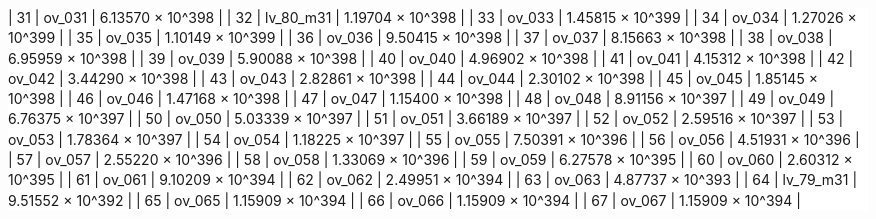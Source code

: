 | 31 | ov_031 | 6.13570 × 10^398 |
| 32 | lv_80_m31 | 1.19704 × 10^398 |
| 33 | ov_033 | 1.45815 × 10^399 |
| 34 | ov_034 | 1.27026 × 10^399 |
| 35 | ov_035 | 1.10149 × 10^399 |
| 36 | ov_036 | 9.50415 × 10^398 |
| 37 | ov_037 | 8.15663 × 10^398 |
| 38 | ov_038 | 6.95959 × 10^398 |
| 39 | ov_039 | 5.90088 × 10^398 |
| 40 | ov_040 | 4.96902 × 10^398 |
| 41 | ov_041 | 4.15312 × 10^398 |
| 42 | ov_042 | 3.44290 × 10^398 |
| 43 | ov_043 | 2.82861 × 10^398 |
| 44 | ov_044 | 2.30102 × 10^398 |
| 45 | ov_045 | 1.85145 × 10^398 |
| 46 | ov_046 | 1.47168 × 10^398 |
| 47 | ov_047 | 1.15400 × 10^398 |
| 48 | ov_048 | 8.91156 × 10^397 |
| 49 | ov_049 | 6.76375 × 10^397 |
| 50 | ov_050 | 5.03339 × 10^397 |
| 51 | ov_051 | 3.66189 × 10^397 |
| 52 | ov_052 | 2.59516 × 10^397 |
| 53 | ov_053 | 1.78364 × 10^397 |
| 54 | ov_054 | 1.18225 × 10^397 |
| 55 | ov_055 | 7.50391 × 10^396 |
| 56 | ov_056 | 4.51931 × 10^396 |
| 57 | ov_057 | 2.55220 × 10^396 |
| 58 | ov_058 | 1.33069 × 10^396 |
| 59 | ov_059 | 6.27578 × 10^395 |
| 60 | ov_060 | 2.60312 × 10^395 |
| 61 | ov_061 | 9.10209 × 10^394 |
| 62 | ov_062 | 2.49951 × 10^394 |
| 63 | ov_063 | 4.87737 × 10^393 |
| 64 | lv_79_m31 | 9.51552 × 10^392 |
| 65 | ov_065 | 1.15909 × 10^394 |
| 66 | ov_066 | 1.15909 × 10^394 |
| 67 | ov_067 | 1.15909 × 10^394 |